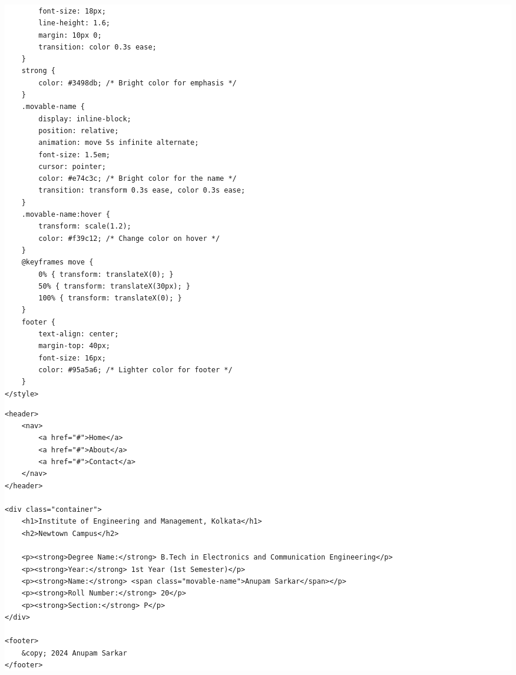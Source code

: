             font-size: 18px;
            line-height: 1.6;
            margin: 10px 0;
            transition: color 0.3s ease;
        }
        strong {
            color: #3498db; /* Bright color for emphasis */
        }
        .movable-name {
            display: inline-block;
            position: relative;
            animation: move 5s infinite alternate;
            font-size: 1.5em;
            cursor: pointer;
            color: #e74c3c; /* Bright color for the name */
            transition: transform 0.3s ease, color 0.3s ease;
        }
        .movable-name:hover {
            transform: scale(1.2);
            color: #f39c12; /* Change color on hover */
        }
        @keyframes move {
            0% { transform: translateX(0); }
            50% { transform: translateX(30px); }
            100% { transform: translateX(0); }
        }
        footer {
            text-align: center;
            margin-top: 40px;
            font-size: 16px;
            color: #95a5a6; /* Lighter color for footer */
        }
    </style>
</head>
<body>

    <header>
        <nav>
            <a href="#">Home</a>
            <a href="#">About</a>
            <a href="#">Contact</a>
        </nav>
    </header>

    <div class="container">
        <h1>Institute of Engineering and Management, Kolkata</h1>
        <h2>Newtown Campus</h2>

        <p><strong>Degree Name:</strong> B.Tech in Electronics and Communication Engineering</p>
        <p><strong>Year:</strong> 1st Year (1st Semester)</p>
        <p><strong>Name:</strong> <span class="movable-name">Anupam Sarkar</span></p>
        <p><strong>Roll Number:</strong> 20</p>
        <p><strong>Section:</strong> P</p>
    </div>

    <footer>
        &copy; 2024 Anupam Sarkar
    </footer>

</body>
</html>
